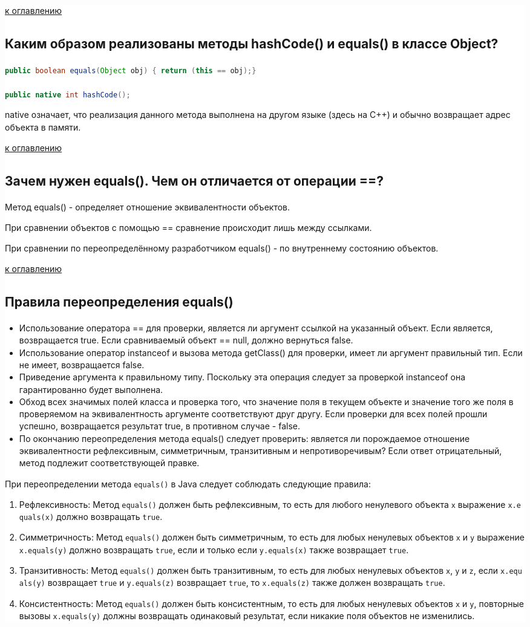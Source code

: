 [к оглавлению](#ООП-в-Java)

## Каким образом реализованы методы hashCode() и equals() в классе Object?
```java
public boolean equals(Object obj) { return (this == obj);} 

public native int hashCode();
```
native означает, что реализация данного метода выполнена на другом языке (здесь на C++) и обычно возвращает адрес объекта в памяти.

[к оглавлению](#ООП-в-Java)

## Зачем нужен equals(). Чем он отличается от операции ==?

Метод equals() - определяет отношение эквивалентности объектов.

При сравнении объектов с помощью == сравнение происходит лишь между ссылками.

При сравнении по переопределённому разработчиком equals() - по внутреннему состоянию объектов.

[к оглавлению](#ООП-в-Java)

## Правила переопределения equals()

+ Использование оператора == для проверки, является ли аргумент ссылкой на указанный объект. Если является, возвращается true. Если сравниваемый объект == null, должно вернуться false.
+ Использование оператор instanceof и вызова метода getClass() для проверки, имеет ли аргумент правильный тип. Если не имеет, возвращается false.
+ Приведение аргумента к правильному типу. Поскольку эта операция следует за проверкой instanceof она гарантированно будет выполнена.
+ Обход всех значимых полей класса и проверка того, что значение поля в текущем объекте и значение того же поля в проверяемом на эквивалентность аргументе соответствуют друг другу. Если проверки для всех полей прошли успешно, возвращается результат true, в противном случае - false.
+ По окончанию переопределения метода equals() следует проверить: является ли порождаемое отношение эквивалентности рефлексивным, симметричным, транзитивным и непротиворечивым? Если ответ отрицательный, метод подлежит соответствующей правке.

При переопределении метода `equals()` в Java следует соблюдать следующие правила:

1. Рефлексивность: Метод `equals()` должен быть рефлексивным, то есть для любого ненулевого объекта `x` выражение `x.equals(x)` должно возвращать `true`.

2. Симметричность: Метод `equals()` должен быть симметричным, то есть для любых ненулевых объектов `x` и `y` выражение `x.equals(y)` должно возвращать `true`, если и только если `y.equals(x)` также возвращает `true`.

3. Транзитивность: Метод `equals()` должен быть транзитивным, то есть для любых ненулевых объектов `x`, `y` и `z`, если `x.equals(y)` возвращает `true` и `y.equals(z)` возвращает `true`, то `x.equals(z)` также должен возвращать `true`.

4. Консистентность: Метод `equals()` должен быть консистентным, то есть для любых ненулевых объектов `x` и `y`, повторные вызовы `x.equals(y)` должны возвращать одинаковый результат, если никакие поля объектов не изменились.
